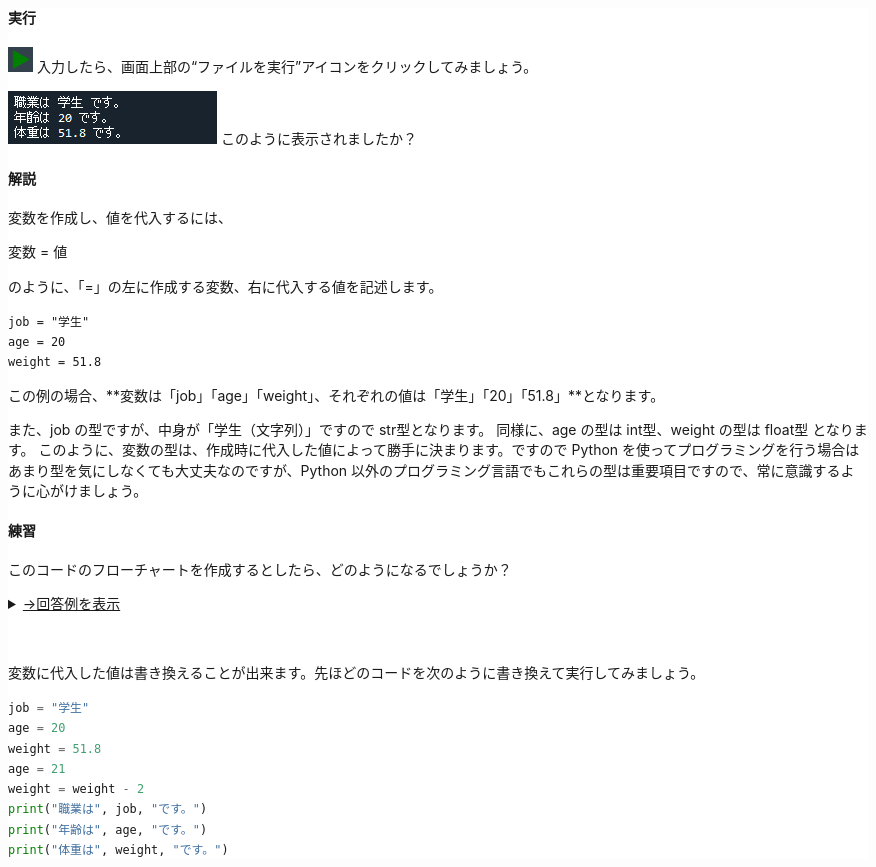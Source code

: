 

#### 実行

![img](assets/image6.png)
入力したら、画面上部の“ファイルを実行”アイコンをクリックしてみましょう。

![img](assets/image32.png)
このように表示されましたか？ 



#### 解説

変数を作成し、値を代入するには、

変数 = 値

のように、「=」の左に作成する変数、右に代入する値を記述します。

```
job = "学生"
age = 20
weight = 51.8
```

この例の場合、**変数は「job」「age」「weight」、それぞれの値は「学生」「20」「51.8」**となります。

また、job の型ですが、中身が「学生（文字列）」ですので str型となります。
同様に、age の型は int型、weight の型は float型 となります。
このように、変数の型は、作成時に代入した値によって勝手に決まります。ですので Python を使ってプログラミングを行う場合はあまり型を気にしなくても大丈夫なのですが、Python 以外のプログラミング言語でもこれらの型は重要項目ですので、常に意識するように心がけましょう。



#### 練習

このコードのフローチャートを作成するとしたら、どのようになるでしょうか？

<details><summary><u>→回答例を表示</u></summary></details>

　



変数に代入した値は書き換えることが出来ます。先ほどのコードを次のように書き換えて実行してみましょう。

```python
job = "学生"
age = 20
weight = 51.8
age = 21
weight = weight - 2
print("職業は", job, "です。")
print("年齢は", age, "です。")
print("体重は", weight, "です。")
```
